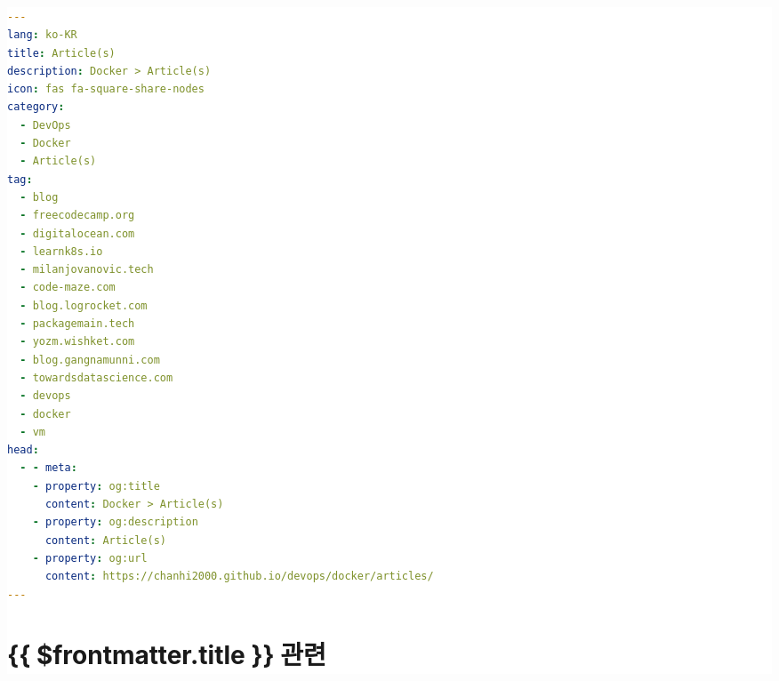```yaml
---
lang: ko-KR
title: Article(s)
description: Docker > Article(s)
icon: fas fa-square-share-nodes
category:
  - DevOps
  - Docker
  - Article(s)
tag: 
  - blog
  - freecodecamp.org
  - digitalocean.com
  - learnk8s.io
  - milanjovanovic.tech
  - code-maze.com
  - blog.logrocket.com
  - packagemain.tech
  - yozm.wishket.com
  - blog.gangnamunni.com
  - towardsdatascience.com
  - devops
  - docker
  - vm
head:
  - - meta:
    - property: og:title
      content: Docker > Article(s)
    - property: og:description
      content: Article(s)
    - property: og:url
      content: https://chanhi2000.github.io/devops/docker/articles/
---
```


# {{ $frontmatter.title }} 관련

<SiteInfo
  name="freeCodeCamp Programming Tutorials: Python, JavaScript, Git & More"
  desc="Browse thousands of programming tutorials written by experts. Learn Web Development, Data Science, DevOps, Security, and get developer career advice."
  url="https://freecodecamp.org/news/"
  logo="https://cdn.freecodecamp.org/universal/favicons/favicon.ico"
  preview="https://cdn.freecodecamp.org/platform/universal/fcc_meta_1920X1080-indigo.png"/>

<SiteInfo
  name="DigitalOcean | Cloud Infrastructure for Developers"
  desc="An ocean of simple, scalable cloud solutions."
  url="https://digitalocean.com/community/tutorials?sort_by=oldest"
  logo="https://digitalocean.com/_next/static/media/favicon.594d6067.ico"
  preview="https://www.digitalocean.com/_next/static/media/social-share-default.e8530e9e.jpeg"/>
